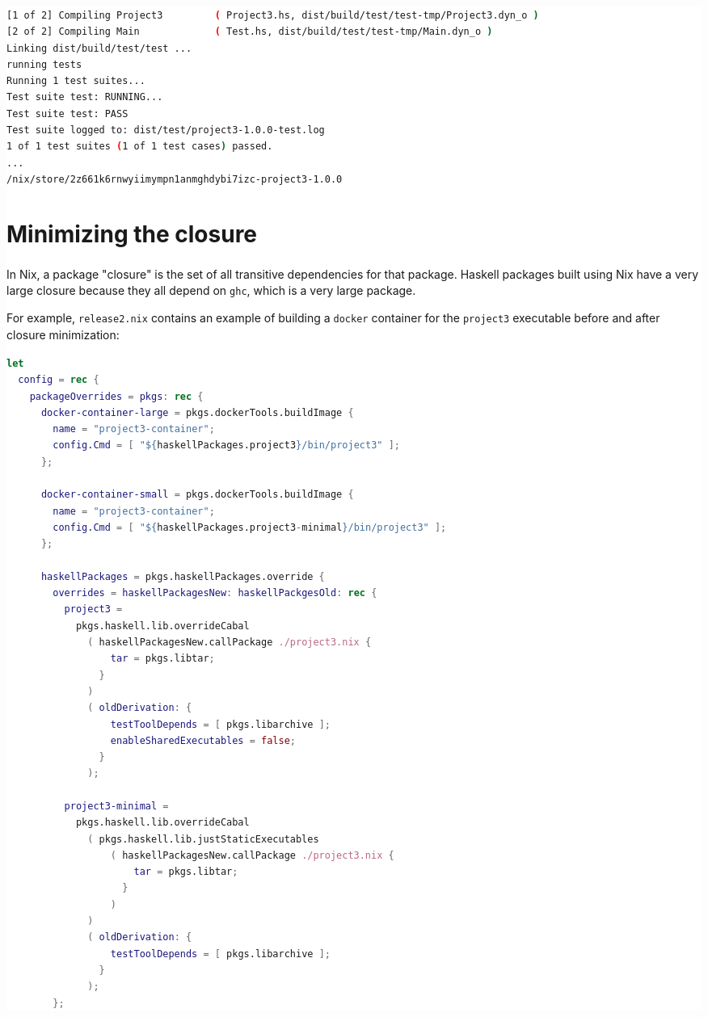 ```bash
[1 of 2] Compiling Project3         ( Project3.hs, dist/build/test/test-tmp/Project3.dyn_o )
[2 of 2] Compiling Main             ( Test.hs, dist/build/test/test-tmp/Main.dyn_o )
Linking dist/build/test/test ...
running tests
Running 1 test suites...
Test suite test: RUNNING...
Test suite test: PASS
Test suite logged to: dist/test/project3-1.0.0-test.log
1 of 1 test suites (1 of 1 test cases) passed.
...
/nix/store/2z661k6rnwyiimympn1anmghdybi7izc-project3-1.0.0
```

# Minimizing the closure

In Nix, a package "closure" is the set of all transitive dependencies for that
package.  Haskell packages built using Nix have a very large closure because
they all depend on `ghc`, which is a very large package.

For example, `release2.nix` contains an example of building a `docker` container
for the `project3` executable before and after closure minimization:

```nix
let
  config = rec {
    packageOverrides = pkgs: rec {
      docker-container-large = pkgs.dockerTools.buildImage {
        name = "project3-container";
        config.Cmd = [ "${haskellPackages.project3}/bin/project3" ];
      };

      docker-container-small = pkgs.dockerTools.buildImage {
        name = "project3-container";
        config.Cmd = [ "${haskellPackages.project3-minimal}/bin/project3" ];
      };

      haskellPackages = pkgs.haskellPackages.override {
        overrides = haskellPackagesNew: haskellPackgesOld: rec {
          project3 =
            pkgs.haskell.lib.overrideCabal
              ( haskellPackagesNew.callPackage ./project3.nix {
                  tar = pkgs.libtar;
                }
              )
              ( oldDerivation: {
                  testToolDepends = [ pkgs.libarchive ];
                  enableSharedExecutables = false;
                }
              );

          project3-minimal =
            pkgs.haskell.lib.overrideCabal
              ( pkgs.haskell.lib.justStaticExecutables
                  ( haskellPackagesNew.callPackage ./project3.nix {
                      tar = pkgs.libtar;
                    }
                  )
              )
              ( oldDerivation: {
                  testToolDepends = [ pkgs.libarchive ];
                }
              );
        };
```

[haskell-lib]: https://github.com/NixOS/nixpkgs/blob/master/pkgs/development/haskell-modules/lib/default.nix
[generic-builder]: https://github.com/NixOS/nixpkgs/blob/master/pkgs/development/haskell-modules/generic-builder.nix